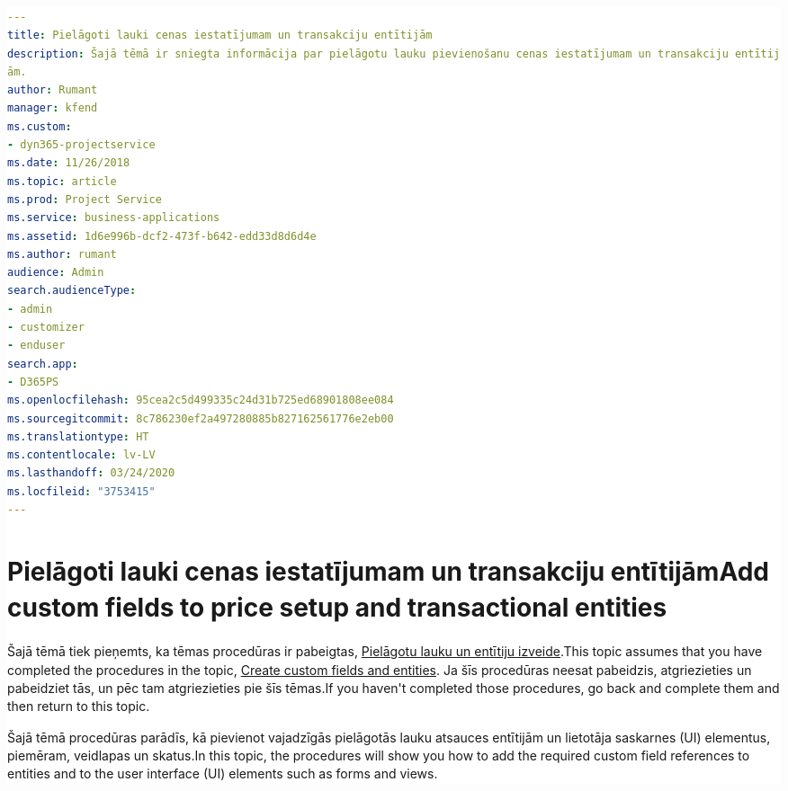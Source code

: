 ```yaml
---
title: Pielāgoti lauki cenas iestatījumam un transakciju entītijām
description: Šajā tēmā ir sniegta informācija par pielāgotu lauku pievienošanu cenas iestatījumam un transakciju entītijām.
author: Rumant
manager: kfend
ms.custom:
- dyn365-projectservice
ms.date: 11/26/2018
ms.topic: article
ms.prod: Project Service
ms.service: business-applications
ms.assetid: 1d6e996b-dcf2-473f-b642-edd33d8d6d4e
ms.author: rumant
audience: Admin
search.audienceType:
- admin
- customizer
- enduser
search.app:
- D365PS
ms.openlocfilehash: 95cea2c5d499335c24d31b725ed68901808ee084
ms.sourcegitcommit: 8c786230ef2a497280885b827162561776e2eb00
ms.translationtype: HT
ms.contentlocale: lv-LV
ms.lasthandoff: 03/24/2020
ms.locfileid: "3753415"
---
```

# <a name="add-custom-fields-to-price-setup-and-transactional-entities"></a><span data-ttu-id="b04bf-103">Pielāgoti lauki cenas iestatījumam un transakciju entītijām</span><span class="sxs-lookup"><span data-stu-id="b04bf-103">Add custom fields to price setup and transactional entities</span></span> 
<span data-ttu-id="b04bf-104">Šajā tēmā tiek pieņemts, ka tēmas procedūras ir pabeigtas, [Pielāgotu lauku un entītiju izveide](create-custom-fields-entities.md).</span><span class="sxs-lookup"><span data-stu-id="b04bf-104">This topic assumes that you have completed the procedures in the topic, [Create custom fields and entities](create-custom-fields-entities.md).</span></span> <span data-ttu-id="b04bf-105">Ja šīs procedūras neesat pabeidzis, atgriezieties un pabeidziet tās, un pēc tam atgriezieties pie šīs tēmas.</span><span class="sxs-lookup"><span data-stu-id="b04bf-105">If you haven't completed those procedures, go back and complete them and then return to this topic.</span></span> 

<span data-ttu-id="b04bf-106">Šajā tēmā procedūras parādīs, kā pievienot vajadzīgās pielāgotās lauku atsauces entītijām un lietotāja saskarnes (UI) elementus, piemēram, veidlapas un skatus.</span><span class="sxs-lookup"><span data-stu-id="b04bf-106">In this topic, the procedures will show you how to add the required custom field references to entities and to the user interface (UI) elements such as forms and views.</span></span>
